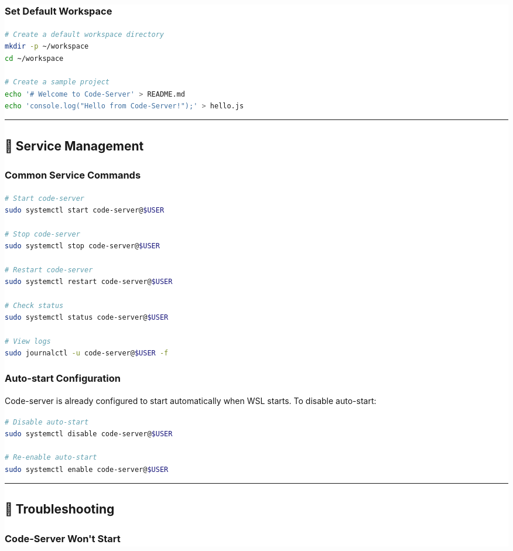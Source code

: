### Set Default Workspace

```bash
# Create a default workspace directory
mkdir -p ~/workspace
cd ~/workspace

# Create a sample project
echo '# Welcome to Code-Server' > README.md
echo 'console.log("Hello from Code-Server!");' > hello.js
```

---

## 🔄 Service Management

### Common Service Commands

```bash
# Start code-server
sudo systemctl start code-server@$USER

# Stop code-server
sudo systemctl stop code-server@$USER

# Restart code-server
sudo systemctl restart code-server@$USER

# Check status
sudo systemctl status code-server@$USER

# View logs
sudo journalctl -u code-server@$USER -f
```

### Auto-start Configuration

Code-server is already configured to start automatically when WSL starts. To disable auto-start:

```bash
# Disable auto-start
sudo systemctl disable code-server@$USER

# Re-enable auto-start
sudo systemctl enable code-server@$USER
```

---

## 🚨 Troubleshooting

### Code-Server Won't Start
